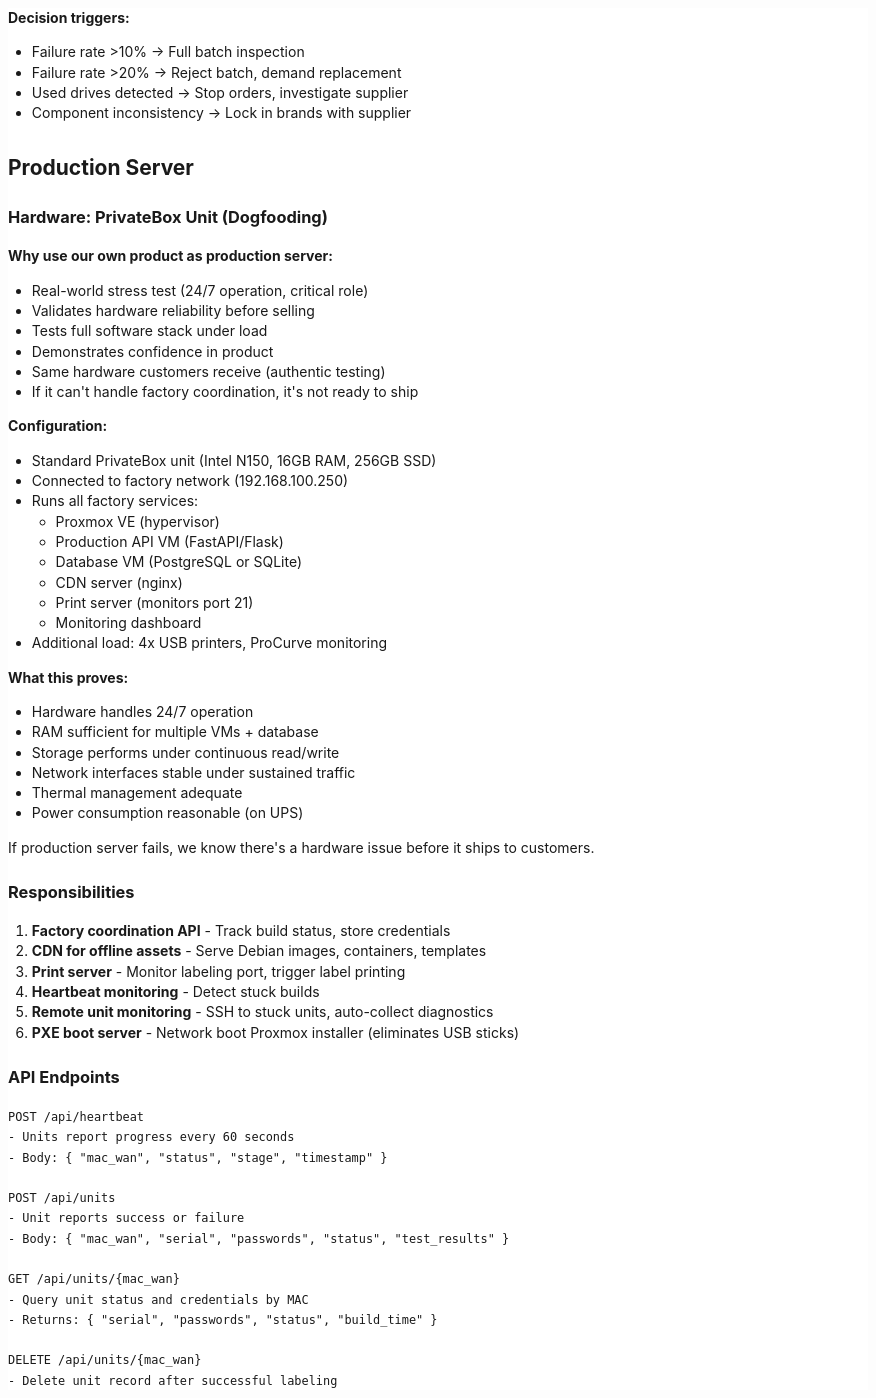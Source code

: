 **Decision triggers:**
- Failure rate >10% → Full batch inspection
- Failure rate >20% → Reject batch, demand replacement
- Used drives detected → Stop orders, investigate supplier
- Component inconsistency → Lock in brands with supplier

## Production Server

### Hardware: PrivateBox Unit (Dogfooding)

**Why use our own product as production server:**
- Real-world stress test (24/7 operation, critical role)
- Validates hardware reliability before selling
- Tests full software stack under load
- Demonstrates confidence in product
- Same hardware customers receive (authentic testing)
- If it can't handle factory coordination, it's not ready to ship

**Configuration:**
- Standard PrivateBox unit (Intel N150, 16GB RAM, 256GB SSD)
- Connected to factory network (192.168.100.250)
- Runs all factory services:
  - Proxmox VE (hypervisor)
  - Production API VM (FastAPI/Flask)
  - Database VM (PostgreSQL or SQLite)
  - CDN server (nginx)
  - Print server (monitors port 21)
  - Monitoring dashboard
- Additional load: 4x USB printers, ProCurve monitoring

**What this proves:**
- Hardware handles 24/7 operation
- RAM sufficient for multiple VMs + database
- Storage performs under continuous read/write
- Network interfaces stable under sustained traffic
- Thermal management adequate
- Power consumption reasonable (on UPS)

If production server fails, we know there's a hardware issue before it ships to customers.

### Responsibilities
1. **Factory coordination API** - Track build status, store credentials
2. **CDN for offline assets** - Serve Debian images, containers, templates
3. **Print server** - Monitor labeling port, trigger label printing
4. **Heartbeat monitoring** - Detect stuck builds
5. **Remote unit monitoring** - SSH to stuck units, auto-collect diagnostics
6. **PXE boot server** - Network boot Proxmox installer (eliminates USB sticks)

### API Endpoints

```
POST /api/heartbeat
- Units report progress every 60 seconds
- Body: { "mac_wan", "status", "stage", "timestamp" }

POST /api/units
- Unit reports success or failure
- Body: { "mac_wan", "serial", "passwords", "status", "test_results" }

GET /api/units/{mac_wan}
- Query unit status and credentials by MAC
- Returns: { "serial", "passwords", "status", "build_time" }

DELETE /api/units/{mac_wan}
- Delete unit record after successful labeling
```